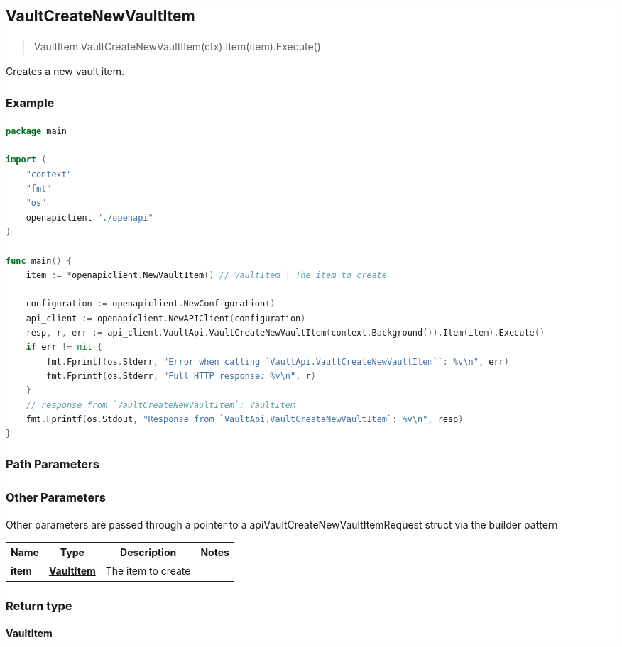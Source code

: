 
## VaultCreateNewVaultItem

> VaultItem VaultCreateNewVaultItem(ctx).Item(item).Execute()

Creates a new vault item.



### Example

```go
package main

import (
    "context"
    "fmt"
    "os"
    openapiclient "./openapi"
)

func main() {
    item := *openapiclient.NewVaultItem() // VaultItem | The item to create

    configuration := openapiclient.NewConfiguration()
    api_client := openapiclient.NewAPIClient(configuration)
    resp, r, err := api_client.VaultApi.VaultCreateNewVaultItem(context.Background()).Item(item).Execute()
    if err != nil {
        fmt.Fprintf(os.Stderr, "Error when calling `VaultApi.VaultCreateNewVaultItem``: %v\n", err)
        fmt.Fprintf(os.Stderr, "Full HTTP response: %v\n", r)
    }
    // response from `VaultCreateNewVaultItem`: VaultItem
    fmt.Fprintf(os.Stdout, "Response from `VaultApi.VaultCreateNewVaultItem`: %v\n", resp)
}
```

### Path Parameters



### Other Parameters

Other parameters are passed through a pointer to a apiVaultCreateNewVaultItemRequest struct via the builder pattern


Name | Type | Description  | Notes
------------- | ------------- | ------------- | -------------
 **item** | [**VaultItem**](VaultItem.md) | The item to create | 

### Return type

[**VaultItem**](VaultItem.md)
